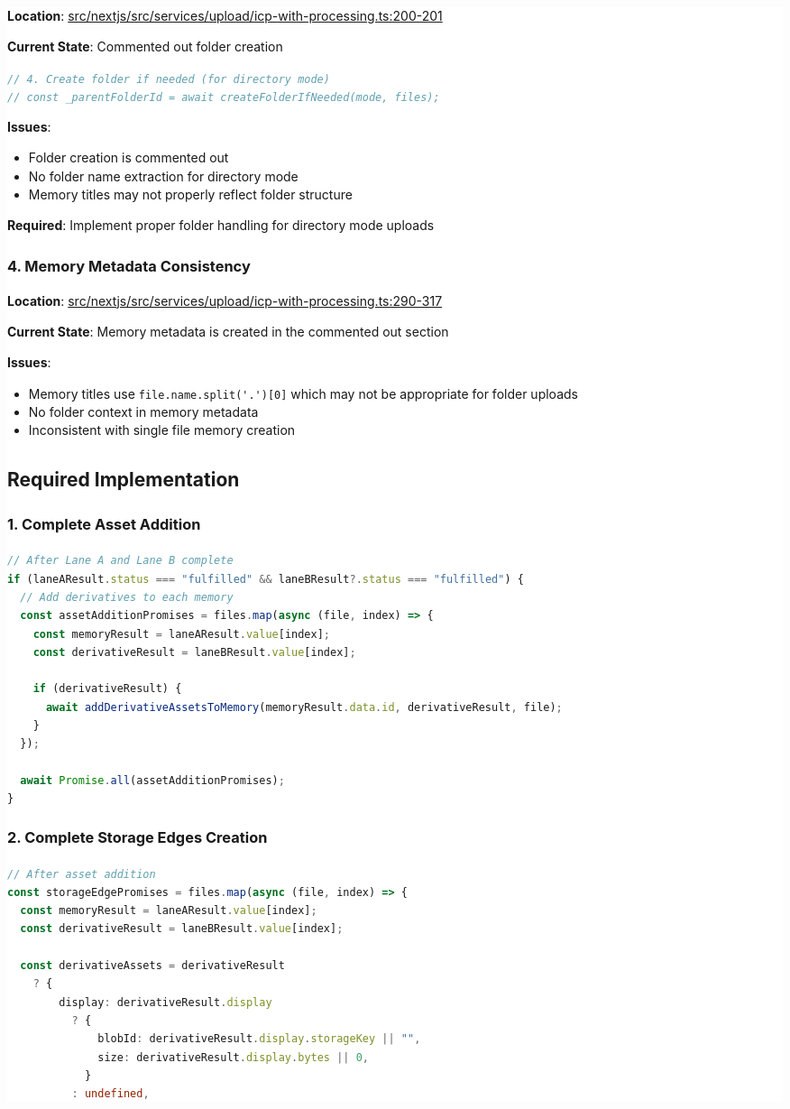 **Location**: [src/nextjs/src/services/upload/icp-with-processing.ts:200-201](../../../src/nextjs/src/services/upload/icp-with-processing.ts#L200-L201)

**Current State**: Commented out folder creation

```typescript
// 4. Create folder if needed (for directory mode)
// const _parentFolderId = await createFolderIfNeeded(mode, files);
```

**Issues**:

- Folder creation is commented out
- No folder name extraction for directory mode
- Memory titles may not properly reflect folder structure

**Required**: Implement proper folder handling for directory mode uploads

### 4. Memory Metadata Consistency

**Location**: [src/nextjs/src/services/upload/icp-with-processing.ts:290-317](../../../src/nextjs/src/services/upload/icp-with-processing.ts#L290-L317)

**Current State**: Memory metadata is created in the commented out section

**Issues**:

- Memory titles use `file.name.split('.')[0]` which may not be appropriate for folder uploads
- No folder context in memory metadata
- Inconsistent with single file memory creation

## Required Implementation

### 1. Complete Asset Addition

```typescript
// After Lane A and Lane B complete
if (laneAResult.status === "fulfilled" && laneBResult?.status === "fulfilled") {
  // Add derivatives to each memory
  const assetAdditionPromises = files.map(async (file, index) => {
    const memoryResult = laneAResult.value[index];
    const derivativeResult = laneBResult.value[index];

    if (derivativeResult) {
      await addDerivativeAssetsToMemory(memoryResult.data.id, derivativeResult, file);
    }
  });

  await Promise.all(assetAdditionPromises);
}
```

### 2. Complete Storage Edges Creation

```typescript
// After asset addition
const storageEdgePromises = files.map(async (file, index) => {
  const memoryResult = laneAResult.value[index];
  const derivativeResult = laneBResult.value[index];

  const derivativeAssets = derivativeResult
    ? {
        display: derivativeResult.display
          ? {
              blobId: derivativeResult.display.storageKey || "",
              size: derivativeResult.display.bytes || 0,
            }
          : undefined,
```